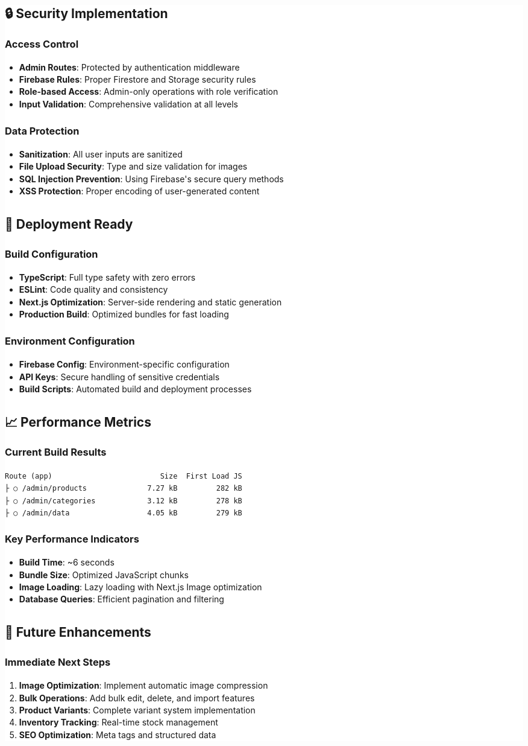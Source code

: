 ## 🔒 Security Implementation

### Access Control
- **Admin Routes**: Protected by authentication middleware
- **Firebase Rules**: Proper Firestore and Storage security rules
- **Role-based Access**: Admin-only operations with role verification
- **Input Validation**: Comprehensive validation at all levels

### Data Protection
- **Sanitization**: All user inputs are sanitized
- **File Upload Security**: Type and size validation for images
- **SQL Injection Prevention**: Using Firebase's secure query methods
- **XSS Protection**: Proper encoding of user-generated content

## 🚀 Deployment Ready

### Build Configuration
- **TypeScript**: Full type safety with zero errors
- **ESLint**: Code quality and consistency
- **Next.js Optimization**: Server-side rendering and static generation
- **Production Build**: Optimized bundles for fast loading

### Environment Configuration
- **Firebase Config**: Environment-specific configuration
- **API Keys**: Secure handling of sensitive credentials
- **Build Scripts**: Automated build and deployment processes

## 📈 Performance Metrics

### Current Build Results
```
Route (app)                         Size  First Load JS    
├ ○ /admin/products              7.27 kB         282 kB
├ ○ /admin/categories            3.12 kB         278 kB
├ ○ /admin/data                  4.05 kB         279 kB
```

### Key Performance Indicators
- **Build Time**: ~6 seconds
- **Bundle Size**: Optimized JavaScript chunks
- **Image Loading**: Lazy loading with Next.js Image optimization
- **Database Queries**: Efficient pagination and filtering

## 🔮 Future Enhancements

### Immediate Next Steps
1. **Image Optimization**: Implement automatic image compression
2. **Bulk Operations**: Add bulk edit, delete, and import features
3. **Product Variants**: Complete variant system implementation
4. **Inventory Tracking**: Real-time stock management
5. **SEO Optimization**: Meta tags and structured data
